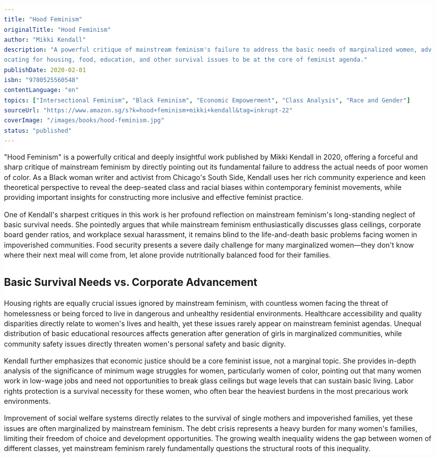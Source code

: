 ```yaml
---
title: "Hood Feminism"
originalTitle: "Hood Feminism"
author: "Mikki Kendall"
description: "A powerful critique of mainstream feminism's failure to address the basic needs of marginalized women, advocating for housing, food, education, and other survival issues to be at the core of feminist agenda."
publishDate: 2020-02-01
isbn: "9780525560548"
contentLanguage: "en"
topics: ["Intersectional Feminism", "Black Feminism", "Economic Empowerment", "Class Analysis", "Race and Gender"]
sourceUrl: "https://www.amazon.sg/s?k=hood+feminism+mikki+kendall&tag=inkrupt-22"
coverImage: "/images/books/hood-feminism.jpg"
status: "published"
---
```


"Hood Feminism" is a powerfully critical and deeply insightful work published by Mikki Kendall in 2020, offering a forceful and sharp critique of mainstream feminism by directly pointing out its fundamental failure to address the actual needs of poor women of color. As a Black woman writer and activist from Chicago's South Side, Kendall uses her rich community experience and keen theoretical perspective to reveal the deep-seated class and racial biases within contemporary feminist movements, while providing important insights for constructing more inclusive and effective feminist practice.

One of Kendall's sharpest critiques in this work is her profound reflection on mainstream feminism's long-standing neglect of basic survival needs. She pointedly argues that while mainstream feminism enthusiastically discusses glass ceilings, corporate board gender ratios, and workplace sexual harassment, it remains blind to the life-and-death basic problems facing women in impoverished communities. Food security presents a severe daily challenge for many marginalized women—they don't know where their next meal will come from, let alone provide nutritionally balanced food for their families.

## Basic Survival Needs vs. Corporate Advancement

Housing rights are equally crucial issues ignored by mainstream feminism, with countless women facing the threat of homelessness or being forced to live in dangerous and unhealthy residential environments. Healthcare accessibility and quality disparities directly relate to women's lives and health, yet these issues rarely appear on mainstream feminist agendas. Unequal distribution of basic educational resources affects generation after generation of girls in marginalized communities, while community safety issues directly threaten women's personal safety and basic dignity.

Kendall further emphasizes that economic justice should be a core feminist issue, not a marginal topic. She provides in-depth analysis of the significance of minimum wage struggles for women, particularly women of color, pointing out that many women work in low-wage jobs and need not opportunities to break glass ceilings but wage levels that can sustain basic living. Labor rights protection is a survival necessity for these women, who often bear the heaviest burdens in the most precarious work environments.

Improvement of social welfare systems directly relates to the survival of single mothers and impoverished families, yet these issues are often marginalized by mainstream feminism. The debt crisis represents a heavy burden for many women's families, limiting their freedom of choice and development opportunities. The growing wealth inequality widens the gap between women of different classes, yet mainstream feminism rarely fundamentally questions the structural roots of this inequality.
